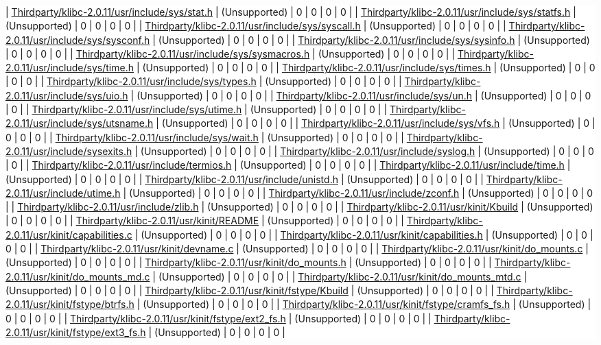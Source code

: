 | [Thirdparty/klibc-2.0.11/usr/include/sys/stat.h](/Thirdparty/klibc-2.0.11/usr/include/sys/stat.h) | (Unsupported) | 0 | 0 | 0 | 0 |
| [Thirdparty/klibc-2.0.11/usr/include/sys/statfs.h](/Thirdparty/klibc-2.0.11/usr/include/sys/statfs.h) | (Unsupported) | 0 | 0 | 0 | 0 |
| [Thirdparty/klibc-2.0.11/usr/include/sys/syscall.h](/Thirdparty/klibc-2.0.11/usr/include/sys/syscall.h) | (Unsupported) | 0 | 0 | 0 | 0 |
| [Thirdparty/klibc-2.0.11/usr/include/sys/sysconf.h](/Thirdparty/klibc-2.0.11/usr/include/sys/sysconf.h) | (Unsupported) | 0 | 0 | 0 | 0 |
| [Thirdparty/klibc-2.0.11/usr/include/sys/sysinfo.h](/Thirdparty/klibc-2.0.11/usr/include/sys/sysinfo.h) | (Unsupported) | 0 | 0 | 0 | 0 |
| [Thirdparty/klibc-2.0.11/usr/include/sys/sysmacros.h](/Thirdparty/klibc-2.0.11/usr/include/sys/sysmacros.h) | (Unsupported) | 0 | 0 | 0 | 0 |
| [Thirdparty/klibc-2.0.11/usr/include/sys/time.h](/Thirdparty/klibc-2.0.11/usr/include/sys/time.h) | (Unsupported) | 0 | 0 | 0 | 0 |
| [Thirdparty/klibc-2.0.11/usr/include/sys/times.h](/Thirdparty/klibc-2.0.11/usr/include/sys/times.h) | (Unsupported) | 0 | 0 | 0 | 0 |
| [Thirdparty/klibc-2.0.11/usr/include/sys/types.h](/Thirdparty/klibc-2.0.11/usr/include/sys/types.h) | (Unsupported) | 0 | 0 | 0 | 0 |
| [Thirdparty/klibc-2.0.11/usr/include/sys/uio.h](/Thirdparty/klibc-2.0.11/usr/include/sys/uio.h) | (Unsupported) | 0 | 0 | 0 | 0 |
| [Thirdparty/klibc-2.0.11/usr/include/sys/un.h](/Thirdparty/klibc-2.0.11/usr/include/sys/un.h) | (Unsupported) | 0 | 0 | 0 | 0 |
| [Thirdparty/klibc-2.0.11/usr/include/sys/utime.h](/Thirdparty/klibc-2.0.11/usr/include/sys/utime.h) | (Unsupported) | 0 | 0 | 0 | 0 |
| [Thirdparty/klibc-2.0.11/usr/include/sys/utsname.h](/Thirdparty/klibc-2.0.11/usr/include/sys/utsname.h) | (Unsupported) | 0 | 0 | 0 | 0 |
| [Thirdparty/klibc-2.0.11/usr/include/sys/vfs.h](/Thirdparty/klibc-2.0.11/usr/include/sys/vfs.h) | (Unsupported) | 0 | 0 | 0 | 0 |
| [Thirdparty/klibc-2.0.11/usr/include/sys/wait.h](/Thirdparty/klibc-2.0.11/usr/include/sys/wait.h) | (Unsupported) | 0 | 0 | 0 | 0 |
| [Thirdparty/klibc-2.0.11/usr/include/sysexits.h](/Thirdparty/klibc-2.0.11/usr/include/sysexits.h) | (Unsupported) | 0 | 0 | 0 | 0 |
| [Thirdparty/klibc-2.0.11/usr/include/syslog.h](/Thirdparty/klibc-2.0.11/usr/include/syslog.h) | (Unsupported) | 0 | 0 | 0 | 0 |
| [Thirdparty/klibc-2.0.11/usr/include/termios.h](/Thirdparty/klibc-2.0.11/usr/include/termios.h) | (Unsupported) | 0 | 0 | 0 | 0 |
| [Thirdparty/klibc-2.0.11/usr/include/time.h](/Thirdparty/klibc-2.0.11/usr/include/time.h) | (Unsupported) | 0 | 0 | 0 | 0 |
| [Thirdparty/klibc-2.0.11/usr/include/unistd.h](/Thirdparty/klibc-2.0.11/usr/include/unistd.h) | (Unsupported) | 0 | 0 | 0 | 0 |
| [Thirdparty/klibc-2.0.11/usr/include/utime.h](/Thirdparty/klibc-2.0.11/usr/include/utime.h) | (Unsupported) | 0 | 0 | 0 | 0 |
| [Thirdparty/klibc-2.0.11/usr/include/zconf.h](/Thirdparty/klibc-2.0.11/usr/include/zconf.h) | (Unsupported) | 0 | 0 | 0 | 0 |
| [Thirdparty/klibc-2.0.11/usr/include/zlib.h](/Thirdparty/klibc-2.0.11/usr/include/zlib.h) | (Unsupported) | 0 | 0 | 0 | 0 |
| [Thirdparty/klibc-2.0.11/usr/kinit/Kbuild](/Thirdparty/klibc-2.0.11/usr/kinit/Kbuild) | (Unsupported) | 0 | 0 | 0 | 0 |
| [Thirdparty/klibc-2.0.11/usr/kinit/README](/Thirdparty/klibc-2.0.11/usr/kinit/README) | (Unsupported) | 0 | 0 | 0 | 0 |
| [Thirdparty/klibc-2.0.11/usr/kinit/capabilities.c](/Thirdparty/klibc-2.0.11/usr/kinit/capabilities.c) | (Unsupported) | 0 | 0 | 0 | 0 |
| [Thirdparty/klibc-2.0.11/usr/kinit/capabilities.h](/Thirdparty/klibc-2.0.11/usr/kinit/capabilities.h) | (Unsupported) | 0 | 0 | 0 | 0 |
| [Thirdparty/klibc-2.0.11/usr/kinit/devname.c](/Thirdparty/klibc-2.0.11/usr/kinit/devname.c) | (Unsupported) | 0 | 0 | 0 | 0 |
| [Thirdparty/klibc-2.0.11/usr/kinit/do_mounts.c](/Thirdparty/klibc-2.0.11/usr/kinit/do_mounts.c) | (Unsupported) | 0 | 0 | 0 | 0 |
| [Thirdparty/klibc-2.0.11/usr/kinit/do_mounts.h](/Thirdparty/klibc-2.0.11/usr/kinit/do_mounts.h) | (Unsupported) | 0 | 0 | 0 | 0 |
| [Thirdparty/klibc-2.0.11/usr/kinit/do_mounts_md.c](/Thirdparty/klibc-2.0.11/usr/kinit/do_mounts_md.c) | (Unsupported) | 0 | 0 | 0 | 0 |
| [Thirdparty/klibc-2.0.11/usr/kinit/do_mounts_mtd.c](/Thirdparty/klibc-2.0.11/usr/kinit/do_mounts_mtd.c) | (Unsupported) | 0 | 0 | 0 | 0 |
| [Thirdparty/klibc-2.0.11/usr/kinit/fstype/Kbuild](/Thirdparty/klibc-2.0.11/usr/kinit/fstype/Kbuild) | (Unsupported) | 0 | 0 | 0 | 0 |
| [Thirdparty/klibc-2.0.11/usr/kinit/fstype/btrfs.h](/Thirdparty/klibc-2.0.11/usr/kinit/fstype/btrfs.h) | (Unsupported) | 0 | 0 | 0 | 0 |
| [Thirdparty/klibc-2.0.11/usr/kinit/fstype/cramfs_fs.h](/Thirdparty/klibc-2.0.11/usr/kinit/fstype/cramfs_fs.h) | (Unsupported) | 0 | 0 | 0 | 0 |
| [Thirdparty/klibc-2.0.11/usr/kinit/fstype/ext2_fs.h](/Thirdparty/klibc-2.0.11/usr/kinit/fstype/ext2_fs.h) | (Unsupported) | 0 | 0 | 0 | 0 |
| [Thirdparty/klibc-2.0.11/usr/kinit/fstype/ext3_fs.h](/Thirdparty/klibc-2.0.11/usr/kinit/fstype/ext3_fs.h) | (Unsupported) | 0 | 0 | 0 | 0 |